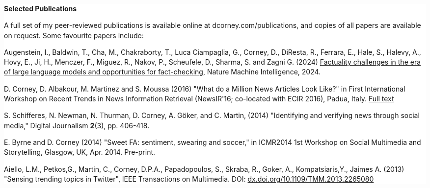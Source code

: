 **Selected Publications**

A full set of my peer-reviewed publications is available online at dcorney.com/publications, and copies of all papers are available on request. Some favourite papers include:

Augenstein, I.,  Baldwin, T.,  Cha, M.,  Chakraborty, T.,  Luca Ciampaglia, G.,  Corney, D.,  DiResta, R.,  Ferrara, E.,  Hale, S.,  Halevy, A.,  Hovy, E.,  Ji, H.,  Menczer, F.,  Miguez, R.,  Nakov, P.,  Scheufele, D.,  Sharma, S. and Zagni G. (2024) <a href="https://rdcu.be/dRFy0">Factuality challenges in the era of large language models and opportunities for fact-checking</a>, Nature Machine Intelligence, 2024.

D. Corney, D. Albakour, M. Martinez and S. Moussa (2016) "What do a Million News Articles Look Like?" in First International Workshop on Recent Trends in News Information Retrieval (NewsIR'16; co-located with ECIR 2016), Padua, Italy. [Full text](http://ceur-ws.org/Vol-1568/paper8.pdf)

S. Schifferes, N. Newman, N. Thurman, D. Corney, A. Göker, and C. Martin, (2014) "Identifying and verifying news through social media,"  [Digital Journalism](http://www.tandfonline.com/doi/abs/10.1080/21670811.2014.892747#.U0-zDuJpvyM) **2**(3), pp. 406-418.

E. Byrne and D. Corney (2014) "Sweet FA: sentiment, swearing and soccer," in ICMR2014 1st Workshop on Social Multimedia and Storytelling, Glasgow, UK, Apr. 2014. Pre-print.

Aiello, L.M., Petkos,G., Martin, C., Corney, D.P.A., Papadopoulos, S., Skraba, R., Goker, A., Kompatsiaris,Y., Jaimes A. (2013) "Sensing trending topics in Twitter", IEEE Transactions on Multimedia. DOI: [dx.doi.org/10.1109/TMM.2013.2265080](http://dx.doi.org/10.1109/TMM.2013.2265080)

